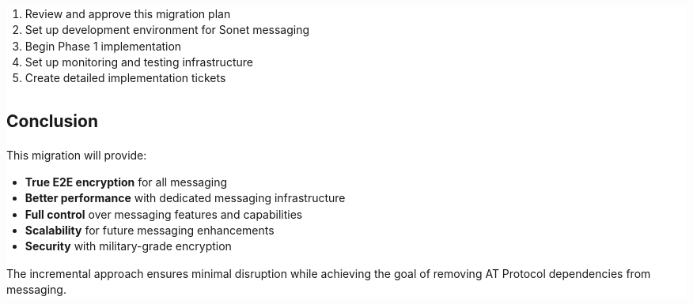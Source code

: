 1. Review and approve this migration plan
2. Set up development environment for Sonet messaging
3. Begin Phase 1 implementation
4. Set up monitoring and testing infrastructure
5. Create detailed implementation tickets

## Conclusion

This migration will provide:
- **True E2E encryption** for all messaging
- **Better performance** with dedicated messaging infrastructure
- **Full control** over messaging features and capabilities
- **Scalability** for future messaging enhancements
- **Security** with military-grade encryption

The incremental approach ensures minimal disruption while achieving the goal of removing AT Protocol dependencies from messaging.